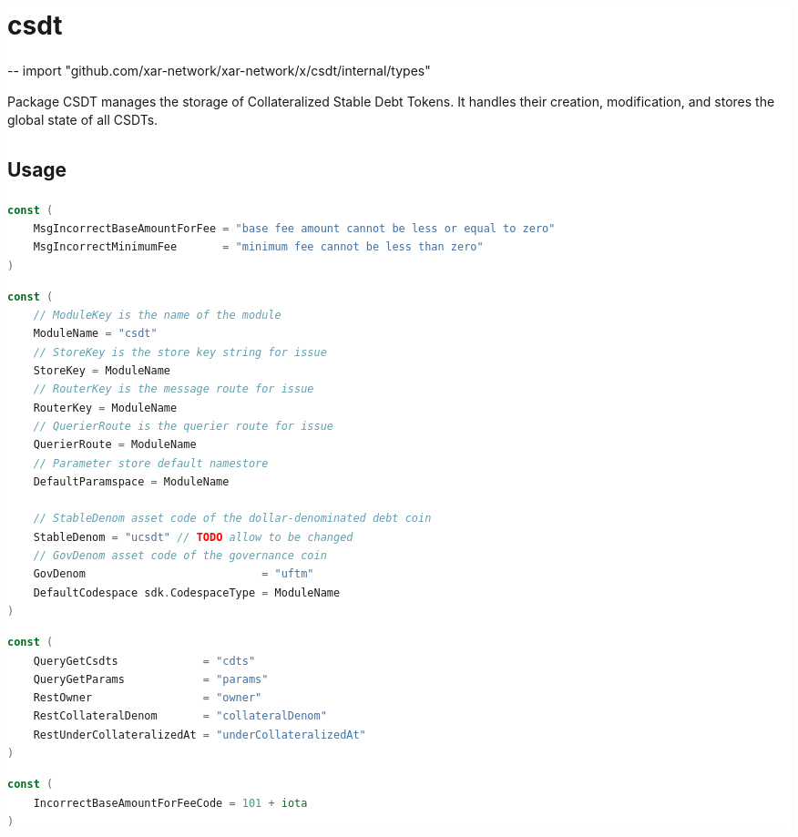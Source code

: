 # csdt
--
    import "github.com/xar-network/xar-network/x/csdt/internal/types"

Package CSDT manages the storage of Collateralized Stable Debt Tokens. It
handles their creation, modification, and stores the global state of all CSDTs.

## Usage

```go
const (
	MsgIncorrectBaseAmountForFee = "base fee amount cannot be less or equal to zero"
	MsgIncorrectMinimumFee       = "minimum fee cannot be less than zero"
)
```

```go
const (
	// ModuleKey is the name of the module
	ModuleName = "csdt"
	// StoreKey is the store key string for issue
	StoreKey = ModuleName
	// RouterKey is the message route for issue
	RouterKey = ModuleName
	// QuerierRoute is the querier route for issue
	QuerierRoute = ModuleName
	// Parameter store default namestore
	DefaultParamspace = ModuleName

	// StableDenom asset code of the dollar-denominated debt coin
	StableDenom = "ucsdt" // TODO allow to be changed
	// GovDenom asset code of the governance coin
	GovDenom                           = "uftm"
	DefaultCodespace sdk.CodespaceType = ModuleName
)
```

```go
const (
	QueryGetCsdts             = "cdts"
	QueryGetParams            = "params"
	RestOwner                 = "owner"
	RestCollateralDenom       = "collateralDenom"
	RestUnderCollateralizedAt = "underCollateralizedAt"
)
```

```go
const (
	IncorrectBaseAmountForFeeCode = 101 + iota
)
```

